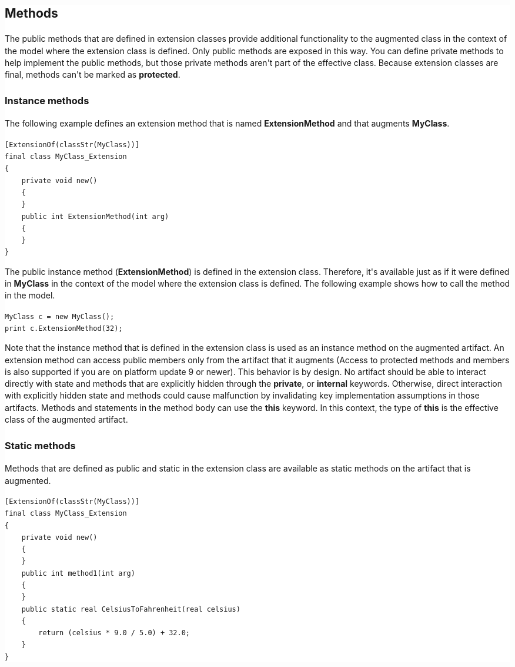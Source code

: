 ## Methods
The public methods that are defined in extension classes provide additional functionality to the augmented class in the context of the model where the extension class is defined. Only public methods are exposed in this way. You can define private methods to help implement the public methods, but those private methods aren't part of the effective class. Because extension classes are final, methods can't be marked as **protected**.

### Instance methods

The following example defines an extension method that is named **ExtensionMethod** and that augments **MyClass**.

    [ExtensionOf(classStr(MyClass))]
    final class MyClass_Extension
    {
        private void new()
        {
        }
        public int ExtensionMethod(int arg)
        {
        }
    }

The public instance method (**ExtensionMethod**) is defined in the extension class. Therefore, it's available just as if it were defined in **MyClass** in the context of the model where the extension class is defined. The following example shows how to call the method in the model.

    MyClass c = new MyClass();
    print c.ExtensionMethod(32);

Note that the instance method that is defined in the extension class is used as an instance method on the augmented artifact. An extension method can access public members only from the artifact that it augments (Access to protected methods and members is also supported if you are on platform update 9 or newer). This behavior is by design. No artifact should be able to interact directly with state and methods that are explicitly hidden through the **private**, or **internal** keywords. Otherwise, direct interaction with explicitly hidden state and methods could cause malfunction by invalidating key implementation assumptions in those artifacts. Methods and statements in the method body can use the **this** keyword. In this context, the type of **this** is the effective class of the augmented artifact.

### Static methods

Methods that are defined as public and static in the extension class are available as static methods on the artifact that is augmented.

    [ExtensionOf(classStr(MyClass))]
    final class MyClass_Extension
    {
        private void new()
        {
        }
        public int method1(int arg)
        {
        }
        public static real CelsiusToFahrenheit(real celsius)
        {
            return (celsius * 9.0 / 5.0) + 32.0;
        }
    }
